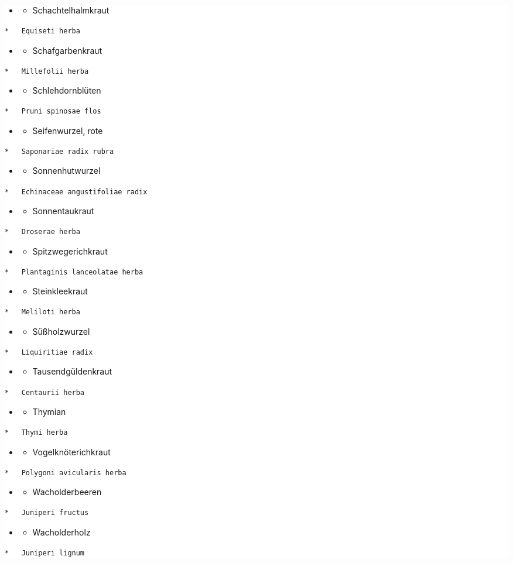 *    *   Schachtelhalmkraut

    *   Equiseti herba


*    *   Schafgarbenkraut

    *   Millefolii herba


*    *   Schlehdornblüten

    *   Pruni spinosae flos


*    *   Seifenwurzel, rote

    *   Saponariae radix rubra


*    *   Sonnenhutwurzel

    *   Echinaceae angustifoliae radix


*    *   Sonnentaukraut

    *   Droserae herba


*    *   Spitzwegerichkraut

    *   Plantaginis lanceolatae herba


*    *   Steinkleekraut

    *   Meliloti herba


*    *   Süßholzwurzel

    *   Liquiritiae radix


*    *   Tausendgüldenkraut

    *   Centaurii herba


*    *   Thymian

    *   Thymi herba


*    *   Vogelknöterichkraut

    *   Polygoni avicularis herba


*    *   Wacholderbeeren

    *   Juniperi fructus


*    *   Wacholderholz

    *   Juniperi lignum

